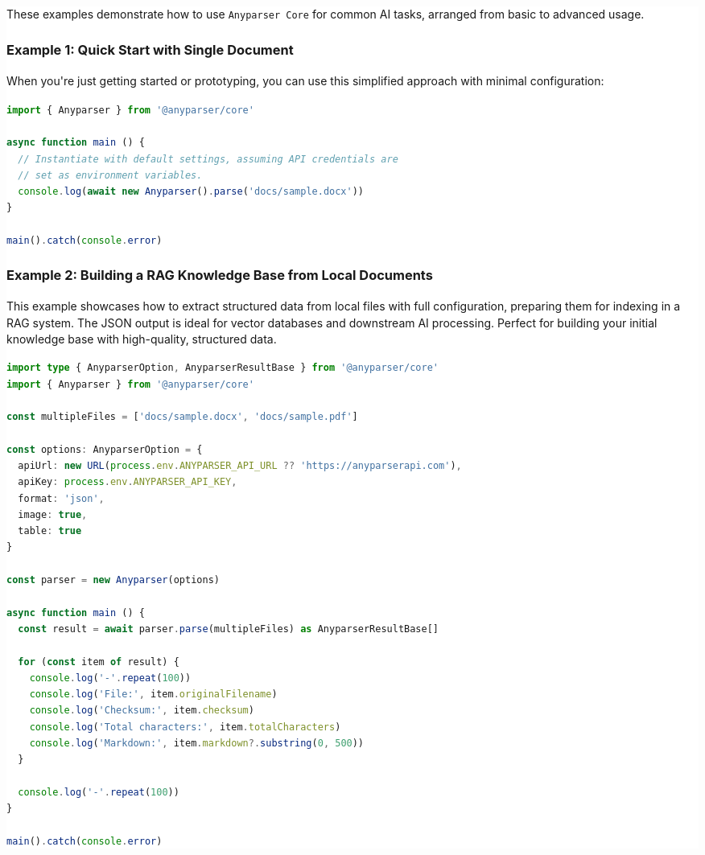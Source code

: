 These examples demonstrate how to use `Anyparser Core` for common AI tasks, arranged from basic to advanced usage.


### Example 1: Quick Start with Single Document

When you're just getting started or prototyping, you can use this simplified approach with minimal configuration:

```typescript
import { Anyparser } from '@anyparser/core'

async function main () {
  // Instantiate with default settings, assuming API credentials are
  // set as environment variables.
  console.log(await new Anyparser().parse('docs/sample.docx'))
}

main().catch(console.error)
```

### Example 2: Building a RAG Knowledge Base from Local Documents

This example showcases how to extract structured data from local files with full configuration, preparing them for indexing in a RAG system. The JSON output is ideal for vector databases and downstream AI processing. Perfect for building your initial knowledge base with high-quality, structured data.

```typescript
import type { AnyparserOption, AnyparserResultBase } from '@anyparser/core'
import { Anyparser } from '@anyparser/core'

const multipleFiles = ['docs/sample.docx', 'docs/sample.pdf']

const options: AnyparserOption = {
  apiUrl: new URL(process.env.ANYPARSER_API_URL ?? 'https://anyparserapi.com'),
  apiKey: process.env.ANYPARSER_API_KEY,
  format: 'json',
  image: true,
  table: true
}

const parser = new Anyparser(options)

async function main () {
  const result = await parser.parse(multipleFiles) as AnyparserResultBase[]

  for (const item of result) {
    console.log('-'.repeat(100))
    console.log('File:', item.originalFilename)
    console.log('Checksum:', item.checksum)
    console.log('Total characters:', item.totalCharacters)
    console.log('Markdown:', item.markdown?.substring(0, 500))
  }

  console.log('-'.repeat(100))
}

main().catch(console.error)
```
